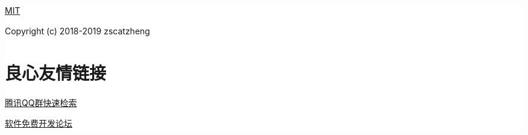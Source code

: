 [MIT](http://u.720life.cn/g/54145d0471d91890860f7f8463c03046f2869282156bfb3e1a9d90aa1a71edd77288a149e2427dfceecf20f85bd1fa55ad056d1d1e6d5af418e070763c0a413b) 

Copyright (c) 2018-2019 zscatzheng




 # 良心友情链接

[腾讯QQ群快速检索](http://u.720life.cn/s/8cf73f7c)

[软件免费开发论坛](http://u.720life.cn/s/bbb01dc0)
